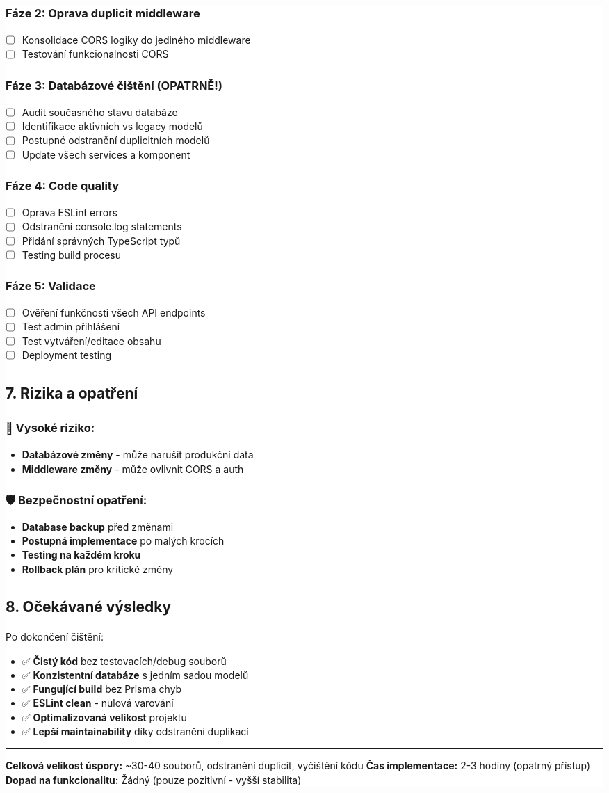 ### Fáze 2: Oprava duplicit middleware
- [ ] Konsolidace CORS logiky do jediného middleware
- [ ] Testování funkcionalnosti CORS

### Fáze 3: Databázové čištění (OPATRNĚ!)
- [ ] Audit současného stavu databáze
- [ ] Identifikace aktivních vs legacy modelů
- [ ] Postupné odstranění duplicitních modelů
- [ ] Update všech services a komponent

### Fáze 4: Code quality
- [ ] Oprava ESLint errors
- [ ] Odstranění console.log statements
- [ ] Přidání správných TypeScript typů
- [ ] Testing build procesu

### Fáze 5: Validace
- [ ] Ověření funkčnosti všech API endpoints
- [ ] Test admin přihlášení
- [ ] Test vytváření/editace obsahu
- [ ] Deployment testing

## 7. Rizika a opatření

### 🚨 Vysoké riziko:
- **Databázové změny** - může narušit produkční data
- **Middleware změny** - může ovlivnit CORS a auth

### 🛡️ Bezpečnostní opatření:
- **Database backup** před změnami
- **Postupná implementace** po malých krocích
- **Testing na každém kroku**
- **Rollback plán** pro kritické změny

## 8. Očekávané výsledky

Po dokončení čištění:
- ✅ **Čistý kód** bez testovacích/debug souborů
- ✅ **Konzistentní databáze** s jedním sadou modelů
- ✅ **Fungující build** bez Prisma chyb
- ✅ **ESLint clean** - nulová varování
- ✅ **Optimalizovaná velikost** projektu
- ✅ **Lepší maintainability** díky odstranění duplikací

---

**Celková velikost úspory:** ~30-40 souborů, odstranění duplicit, vyčištění kódu
**Čas implementace:** 2-3 hodiny (opatrný přístup)
**Dopad na funkcionalitu:** Žádný (pouze pozitivní - vyšší stabilita)
